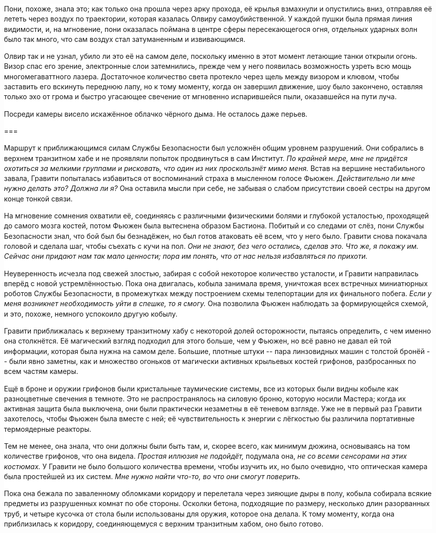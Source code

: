 Пони, похоже, знала это; как только она прошла через арку прохода, её крылья взмахнули и опустились вниз, отправляя её лететь через воздух по траектории, которая казалась Олвиру самоубийственной. У каждой пушки была прямая линия видимости, и, на мгновение, пони оказалась поймана в центре сферы пересекающегося огня, отдельных ударных волн было так много, что сам воздух стал затуманенным и извивающимся.

Олвир так и не узнал, убило ли это её на самом деле, поскольку именно в этот момент летающие танки открыли огонь. Визор спас его зрение, электронные слои затемнились, прежде чем у него появилась возможность узреть всю мощь многомегаваттного лазера. Достаточное количество света протекло через щель между визором и клювом, чтобы заставить его вскинуть переднюю лапу, но к тому моменту, когда он завершил движение, шоу было закончено, оставляя только эхо от грома и быстро угасающее свечение от мгновенно испарившейся пыли, оказавшейся на пути луча.

Посреди камеры висело искажённое облачко чёрного дыма. Не осталось даже перьев.

===

Маршрут к приближающимся силам Службы Безопасности был усложнён общим уровнем разрушений. Они собрались в верхнем транзитном хабе и не проявляли попыток продвинуться в сам Институт. *По крайней мере, мне не придётся охотиться за мелкими группами и рисковать, что один из них проскользнёт мимо меня.* Встав на вершине нестабильного завала, Гравити попыталась избавиться от воспоминаний страха в мысленном голосе Фьюжен. *Действительно ли мне нужно делать это? Должна ли я?* Она оставила мысли при себе, не забывая о слабом присутствии своей сестры на другом конце тонкой связи.

На мгновение сомнения охватили её, соединяясь с различными физическими болями и глубокой усталостью, проходящей до самого мозга костей, потом Фьюжен была вытеснена образом Бастиона. Побитый и со следами от слёз, пони Службы Безопасности знал, что бой был бы безнадёжен, но был готов атаковать её всем, что у него было. Гравити снова покачала головой и сделала шаг, чтобы съехать с кучи на пол. *Они не знают, без чего остались, сделав это. Что же, я покажу им. Сейчас они придают нам так мало ценности; пора им понять, что от нас нельзя избавляться по прихоти.*

Неуверенность исчезла под свежей злостью, забирая с собой некоторое количество усталости, и Гравити направилась вперёд с новой устремлённостью. Пока она двигалась, кобыла занимала время, уничтожая всех встречных миниатюрных роботов Службы Безопасности, в промежутках между построением схемы телепортации для их финального побега. *Если у меня возникнет необходимость уйти в спешке, то я смогу.* Она позволила Фьюжен наблюдать за формирующейся схемой, и это, похоже, немного успокоило другую кобылу.

Гравити приближалась к верхнему транзитному хабу с некоторой долей осторожности, пытаясь определить, с чем именно она столкнётся. Её магический взгляд подходил для этого больше, чем у Фьюжен, но всё равно не давал ей той информации, которая была нужна на самом деле. Большие, плотные штуки -- пара линзовидных машин с толстой бронёй -- были явно заметны, как и множество огоньков от магически активных крыльевых костей грифонов, разбросанных по всем частям камеры.

Ещё в броне и оружии грифонов были кристальные таумические системы, все из которых были видны кобыле как разноцветные свечения в темноте. Это не распространялось на силовую броню, которую носили Мастера; когда их активная защита была выключена, они были практически незаметны в её теневом взгляде. Уже не в первый раз Гравити захотелось, чтобы Фьюжен была вместе с ней; её чувствительность к энергии с лёгкостью бы различила портативные термоядерные реакторы.

Тем не менее, она знала, что они должны были быть там, и, скорее всего, как минимум дюжина, основываясь на том количестве грифонов, что она видела. *Простая иллюзия не подойдёт,* подумала она, *не со всеми сенсорами на этих костюмах.* У Гравити не было большого количества времени, чтобы изучить их, но было очевидно, что оптическая камера была простейшей из их систем. *Мне нужно найти что-то, во что они смогут поверить.*

Пока она бежала по заваленному обломками коридору и перелетала через зияющие дыры в полу, кобыла собирала всякие предметы из разрушенных комнат по обе стороны. Осколки бетона, подходящие по размеру, несколько длин разорванных труб, и четыре кусочка от стола были использованы для оружия, которое она делала. К тому моменту, когда она приблизилась к коридору, соединяющемуся с верхним транзитным хабом, оно было готово.
